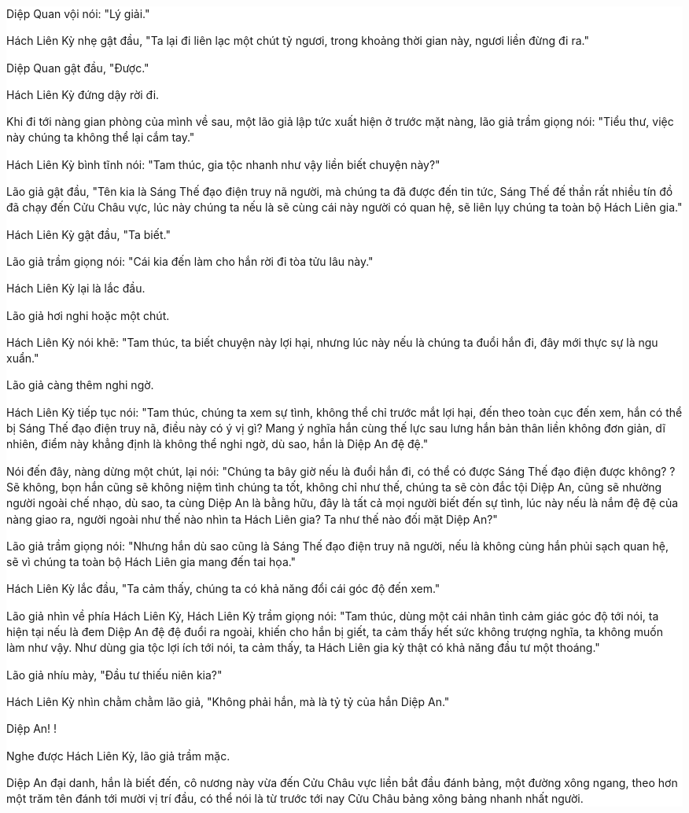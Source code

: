 Diệp Quan vội nói: "Lý giải."

Hách Liên Kỳ nhẹ gật đầu, "Ta lại đi liên lạc một chút tỷ ngươi, trong khoảng thời gian này, ngươi liền đừng đi ra."

Diệp Quan gật đầu, "Được."

Hách Liên Kỳ đứng dậy rời đi.

Khi đi tới nàng gian phòng của mình về sau, một lão giả lập tức xuất hiện ở trước mặt nàng, lão giả trầm giọng nói: "Tiểu thư, việc này chúng ta không thể lại cắm tay."

Hách Liên Kỳ bình tĩnh nói: "Tam thúc, gia tộc nhanh như vậy liền biết chuyện này?"

Lão giả gật đầu, "Tên kia là Sáng Thế đạo điện truy nã người, mà chúng ta đã được đến tin tức, Sáng Thế đế thần rất nhiều tín đồ đã chạy đến Cửu Châu vực, lúc này chúng ta nếu là sẽ cùng cái này người có quan hệ, sẽ liên lụy chúng ta toàn bộ Hách Liên gia."

Hách Liên Kỳ gật đầu, "Ta biết."

Lão giả trầm giọng nói: "Cái kia đến làm cho hắn rời đi tòa tửu lâu này."

Hách Liên Kỳ lại là lắc đầu.

Lão giả hơi nghi hoặc một chút.

Hách Liên Kỳ nói khẽ: "Tam thúc, ta biết chuyện này lợi hại, nhưng lúc này nếu là chúng ta đuổi hắn đi, đây mới thực sự là ngu xuẩn."

Lão giả càng thêm nghi ngờ.

Hách Liên Kỳ tiếp tục nói: "Tam thúc, chúng ta xem sự tình, không thể chỉ trước mắt lợi hại, đến theo toàn cục đến xem, hắn có thể bị Sáng Thế đạo điện truy nã, điều này có ý vị gì? Mang ý nghĩa hắn cùng thế lực sau lưng hắn bản thân liền không đơn giản, dĩ nhiên, điểm này khẳng định là không thể nghi ngờ, dù sao, hắn là Diệp An đệ đệ."

Nói đến đây, nàng dừng một chút, lại nói: "Chúng ta bây giờ nếu là đuổi hắn đi, có thể có được Sáng Thế đạo điện được không? ? Sẽ không, bọn hắn cũng sẽ không niệm tình chúng ta tốt, không chỉ như thế, chúng ta sẽ còn đắc tội Diệp An, cũng sẽ nhường người ngoài chế nhạo, dù sao, ta cùng Diệp An là bằng hữu, đây là tất cả mọi người biết đến sự tình, lúc này nếu là nắm đệ đệ của nàng giao ra, người ngoài như thế nào nhìn ta Hách Liên gia? Ta như thế nào đối mặt Diệp An?"

Lão giả trầm giọng nói: "Nhưng hắn dù sao cũng là Sáng Thế đạo điện truy nã người, nếu là không cùng hắn phủi sạch quan hệ, sẽ vì chúng ta toàn bộ Hách Liên gia mang đến tai họa."

Hách Liên Kỳ lắc đầu, "Ta cảm thấy, chúng ta có khả năng đổi cái góc độ đến xem."

Lão giả nhìn về phía Hách Liên Kỳ, Hách Liên Kỳ trầm giọng nói: "Tam thúc, dùng một cái nhân tình cảm giác góc độ tới nói, ta hiện tại nếu là đem Diệp An đệ đệ đuổi ra ngoài, khiến cho hắn bị giết, ta cảm thấy hết sức không trượng nghĩa, ta không muốn làm như vậy. Như dùng gia tộc lợi ích tới nói, ta cảm thấy, ta Hách Liên gia kỳ thật có khả năng đầu tư một thoáng."

Lão giả nhíu mày, "Đầu tư thiếu niên kia?"

Hách Liên Kỳ nhìn chằm chằm lão giả, "Không phải hắn, mà là tỷ tỷ của hắn Diệp An."

Diệp An! !

Nghe được Hách Liên Kỳ, lão giả trầm mặc.

Diệp An đại danh, hắn là biết đến, cô nương này vừa đến Cửu Châu vực liền bắt đầu đánh bảng, một đường xông ngang, theo hơn một trăm tên đánh tới mười vị trí đầu, có thể nói là từ trước tới nay Cửu Châu bảng xông bảng nhanh nhất người.
